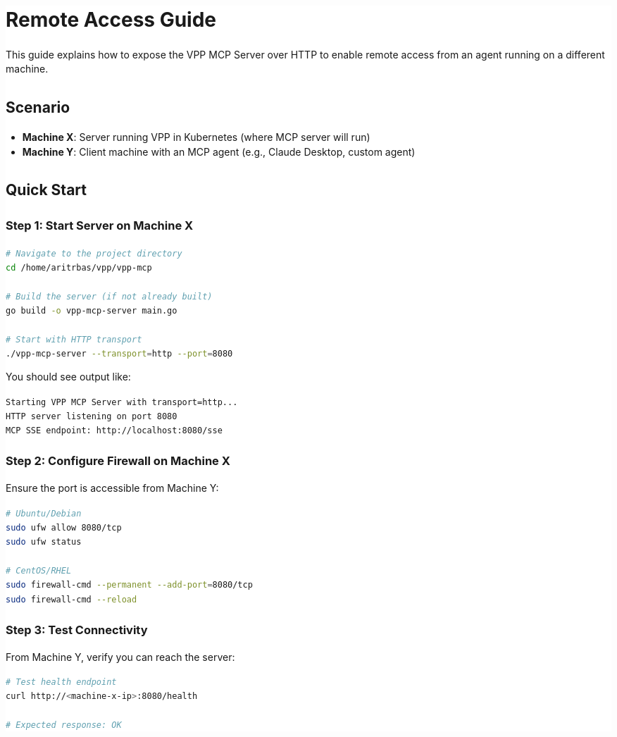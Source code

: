 # Remote Access Guide

This guide explains how to expose the VPP MCP Server over HTTP to enable remote access from an agent running on a different machine.

## Scenario

- **Machine X**: Server running VPP in Kubernetes (where MCP server will run)
- **Machine Y**: Client machine with an MCP agent (e.g., Claude Desktop, custom agent)

## Quick Start

### Step 1: Start Server on Machine X

```bash
# Navigate to the project directory
cd /home/aritrbas/vpp/vpp-mcp

# Build the server (if not already built)
go build -o vpp-mcp-server main.go

# Start with HTTP transport
./vpp-mcp-server --transport=http --port=8080
```

You should see output like:
```
Starting VPP MCP Server with transport=http...
HTTP server listening on port 8080
MCP SSE endpoint: http://localhost:8080/sse
```

### Step 2: Configure Firewall on Machine X

Ensure the port is accessible from Machine Y:

```bash
# Ubuntu/Debian
sudo ufw allow 8080/tcp
sudo ufw status

# CentOS/RHEL
sudo firewall-cmd --permanent --add-port=8080/tcp
sudo firewall-cmd --reload
```

### Step 3: Test Connectivity

From Machine Y, verify you can reach the server:

```bash
# Test health endpoint
curl http://<machine-x-ip>:8080/health

# Expected response: OK
```
